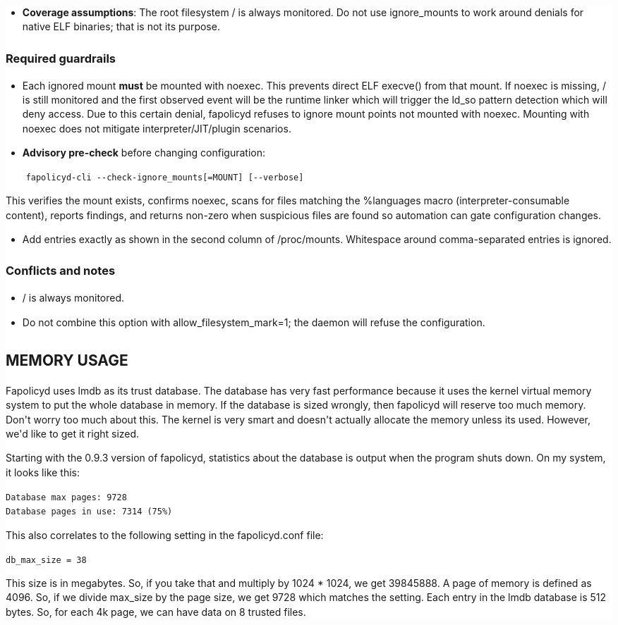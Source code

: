 + **Coverage assumptions**: The root filesystem / is always monitored. Do not use ignore_mounts to work around denials for native ELF binaries; that is not its purpose.

### Required guardrails

+ Each ignored mount **must** be mounted with noexec. This prevents direct ELF execve() from that mount. If noexec is missing, / is still monitored and the first observed event will be the runtime linker which will trigger the ld_so pattern detection which will deny access. Due to this certain denial, fapolicyd refuses to ignore mount points not mounted with noexec. Mounting with noexec does not mitigate interpreter/JIT/plugin scenarios.

+ **Advisory pre-check** before changing configuration:

```
    fapolicyd-cli --check-ignore_mounts[=MOUNT] [--verbose]
```

 This verifies the mount exists, confirms noexec, scans for files matching the %languages macro (interpreter-consumable content), reports findings, and returns non-zero when suspicious files are found so automation can gate configuration changes.

+ Add entries exactly as shown in the second column of /proc/mounts. Whitespace around comma-separated entries is ignored.

### Conflicts and notes

+ / is always monitored.

+ Do not combine this option with allow_filesystem_mark=1; the daemon will refuse the configuration.


MEMORY USAGE
------------
Fapolicyd uses lmdb as its trust database. The database has very fast
performance because it uses the kernel virtual memory system to put the
whole database in memory. If the database is sized wrongly, then fapolicyd
will reserve too much memory. Don't worry too much about this. The kernel is
very smart and doesn't actually allocate the memory unless its used. However,
we'd like to get it right sized.

Starting with the 0.9.3 version of fapolicyd, statistics about the database
is output when the program shuts down. On my system, it looks like this:

```
Database max pages: 9728
Database pages in use: 7314 (75%)
```

This also correlates to the following setting in the fapolicyd.conf file:

```
db_max_size = 38
```

This size is in megabytes. So, if you take that and multiply by 1024 * 1024,
we get 39845888. A page of memory is defined as 4096. So, if we divide
max_size by the page size, we get 9728 which matches the setting. Each entry
in the lmdb database is 512 bytes. So, for each 4k page, we can have data on
8 trusted files.
